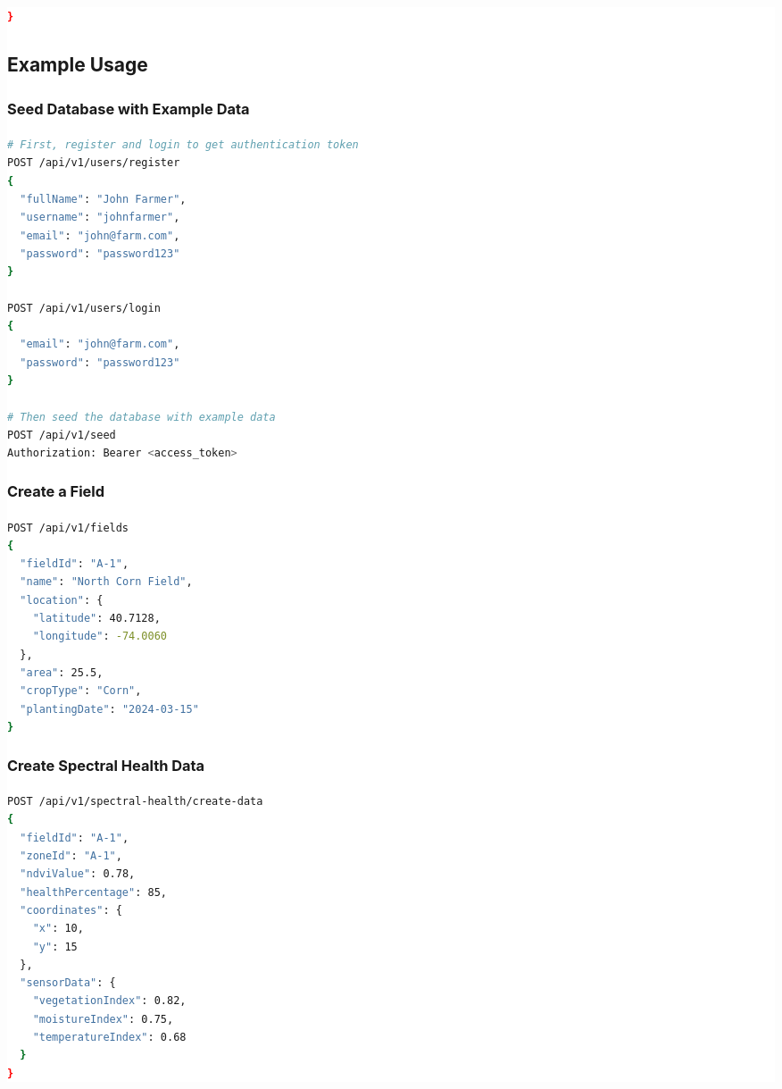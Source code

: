 ```json
}
```

## Example Usage

### Seed Database with Example Data
```bash
# First, register and login to get authentication token
POST /api/v1/users/register
{
  "fullName": "John Farmer",
  "username": "johnfarmer",
  "email": "john@farm.com",
  "password": "password123"
}

POST /api/v1/users/login
{
  "email": "john@farm.com",
  "password": "password123"
}

# Then seed the database with example data
POST /api/v1/seed
Authorization: Bearer <access_token>
```

### Create a Field
```bash
POST /api/v1/fields
{
  "fieldId": "A-1",
  "name": "North Corn Field",
  "location": {
    "latitude": 40.7128,
    "longitude": -74.0060
  },
  "area": 25.5,
  "cropType": "Corn",
  "plantingDate": "2024-03-15"
}
```

### Create Spectral Health Data
```bash
POST /api/v1/spectral-health/create-data
{
  "fieldId": "A-1",
  "zoneId": "A-1",
  "ndviValue": 0.78,
  "healthPercentage": 85,
  "coordinates": {
    "x": 10,
    "y": 15
  },
  "sensorData": {
    "vegetationIndex": 0.82,
    "moistureIndex": 0.75,
    "temperatureIndex": 0.68
  }
}
```
